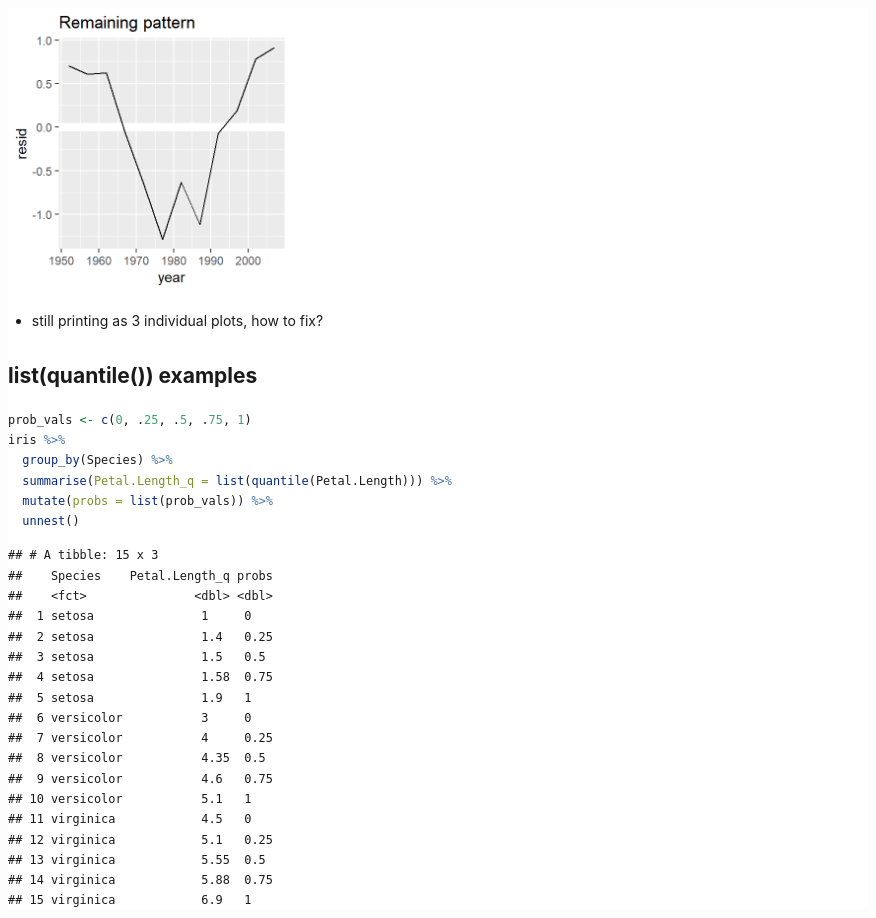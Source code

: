 <img src="25-many-models_files/figure-html/unnamed-chunk-36-3.png" width="33%" />

* still printing as 3 individual plots, how to fix?

## list(quantile()) examples


```r
prob_vals <- c(0, .25, .5, .75, 1)
iris %>% 
  group_by(Species) %>% 
  summarise(Petal.Length_q = list(quantile(Petal.Length))) %>% 
  mutate(probs = list(prob_vals)) %>% 
  unnest()
```

```
## # A tibble: 15 x 3
##    Species    Petal.Length_q probs
##    <fct>               <dbl> <dbl>
##  1 setosa               1     0   
##  2 setosa               1.4   0.25
##  3 setosa               1.5   0.5 
##  4 setosa               1.58  0.75
##  5 setosa               1.9   1   
##  6 versicolor           3     0   
##  7 versicolor           4     0.25
##  8 versicolor           4.35  0.5 
##  9 versicolor           4.6   0.75
## 10 versicolor           5.1   1   
## 11 virginica            4.5   0   
## 12 virginica            5.1   0.25
## 13 virginica            5.55  0.5 
## 14 virginica            5.88  0.75
## 15 virginica            6.9   1
```
